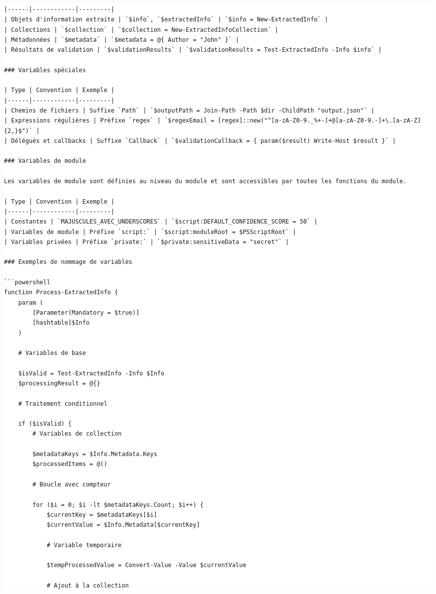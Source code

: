 ```plaintext
|------|------------|---------|
| Objets d'information extraite | `$info`, `$extractedInfo` | `$info = New-ExtractedInfo` |
| Collections | `$collection` | `$collection = New-ExtractedInfoCollection` |
| Métadonnées | `$metadata` | `$metadata = @{ Author = "John" }` |
| Résultats de validation | `$validationResults` | `$validationResults = Test-ExtractedInfo -Info $info` |

### Variables spéciales

| Type | Convention | Exemple |
|------|------------|---------|
| Chemins de fichiers | Suffixe `Path` | `$outputPath = Join-Path -Path $dir -ChildPath "output.json"` |
| Expressions régulières | Préfixe `regex` | `$regexEmail = [regex]::new("^[a-zA-Z0-9._%+-]+@[a-zA-Z0-9.-]+\.[a-zA-Z]{2,}$")` |
| Délégués et callbacks | Suffixe `Callback` | `$validationCallback = { param($result) Write-Host $result }` |

### Variables de module

Les variables de module sont définies au niveau du module et sont accessibles par toutes les fonctions du module.

| Type | Convention | Exemple |
|------|------------|---------|
| Constantes | `MAJUSCULES_AVEC_UNDERSCORES` | `$script:DEFAULT_CONFIDENCE_SCORE = 50` |
| Variables de module | Préfixe `script:` | `$script:moduleRoot = $PSScriptRoot` |
| Variables privées | Préfixe `private:` | `$private:sensitiveData = "secret"` |

### Exemples de nommage de variables

```powershell
function Process-ExtractedInfo {
    param (
        [Parameter(Mandatory = $true)]
        [hashtable]$Info
    )

    # Variables de base

    $isValid = Test-ExtractedInfo -Info $Info
    $processingResult = @{}

    # Traitement conditionnel

    if ($isValid) {
        # Variables de collection

        $metadataKeys = $Info.Metadata.Keys
        $processedItems = @()

        # Boucle avec compteur

        for ($i = 0; $i -lt $metadataKeys.Count; $i++) {
            $currentKey = $metadataKeys[$i]
            $currentValue = $Info.Metadata[$currentKey]

            # Variable temporaire

            $tempProcessedValue = Convert-Value -Value $currentValue

            # Ajout à la collection

```